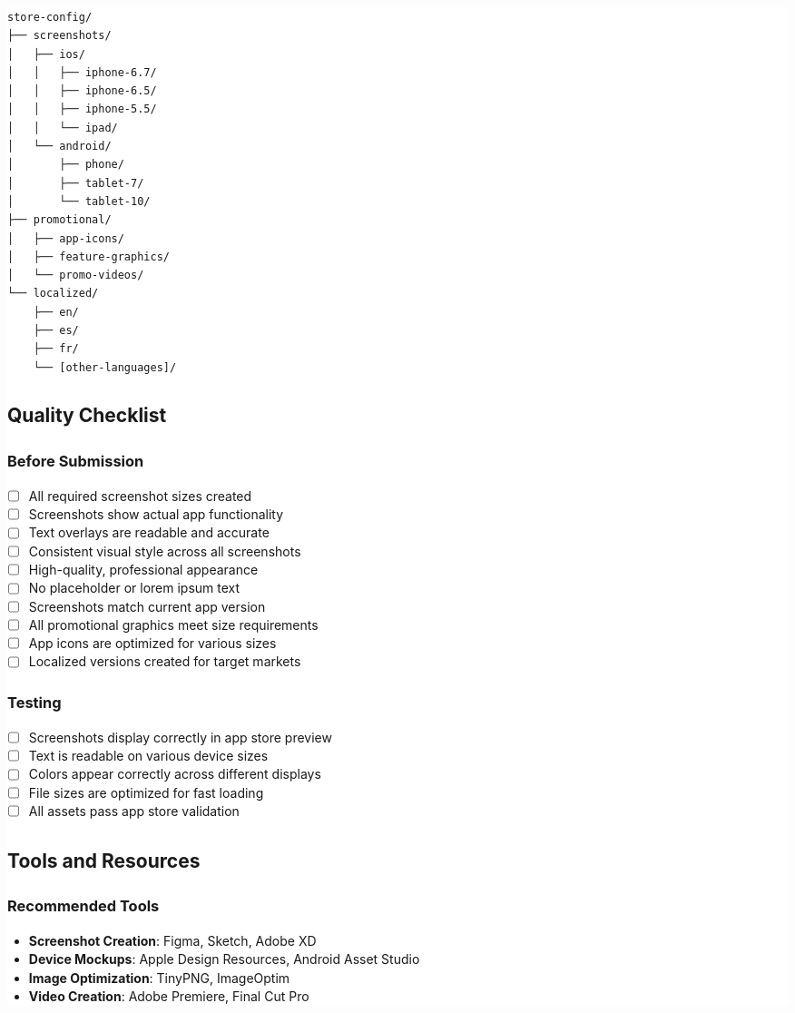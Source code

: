```
store-config/
├── screenshots/
│   ├── ios/
│   │   ├── iphone-6.7/
│   │   ├── iphone-6.5/
│   │   ├── iphone-5.5/
│   │   └── ipad/
│   └── android/
│       ├── phone/
│       ├── tablet-7/
│       └── tablet-10/
├── promotional/
│   ├── app-icons/
│   ├── feature-graphics/
│   └── promo-videos/
└── localized/
    ├── en/
    ├── es/
    ├── fr/
    └── [other-languages]/
```

## Quality Checklist

### Before Submission
- [ ] All required screenshot sizes created
- [ ] Screenshots show actual app functionality
- [ ] Text overlays are readable and accurate
- [ ] Consistent visual style across all screenshots
- [ ] High-quality, professional appearance
- [ ] No placeholder or lorem ipsum text
- [ ] Screenshots match current app version
- [ ] All promotional graphics meet size requirements
- [ ] App icons are optimized for various sizes
- [ ] Localized versions created for target markets

### Testing
- [ ] Screenshots display correctly in app store preview
- [ ] Text is readable on various device sizes
- [ ] Colors appear correctly across different displays
- [ ] File sizes are optimized for fast loading
- [ ] All assets pass app store validation

## Tools and Resources

### Recommended Tools
- **Screenshot Creation**: Figma, Sketch, Adobe XD
- **Device Mockups**: Apple Design Resources, Android Asset Studio
- **Image Optimization**: TinyPNG, ImageOptim
- **Video Creation**: Adobe Premiere, Final Cut Pro
